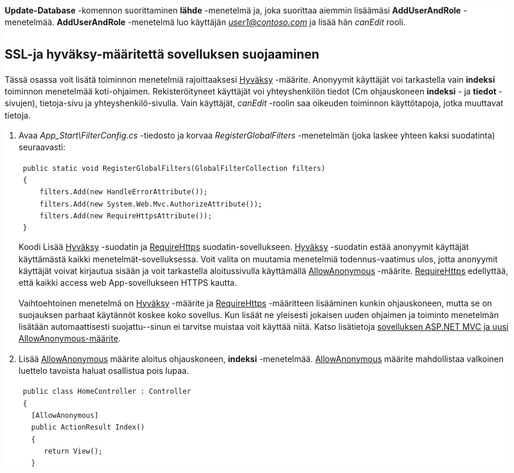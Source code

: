 **Update-Database** -komennon suorittaminen **lähde** -menetelmä ja, joka suorittaa aiemmin lisäämäsi **AddUserAndRole** -menetelmää. **AddUserAndRole** -menetelmä luo käyttäjän *user1@contoso.com* ja lisää hän *canEdit* rooli.

## <a name="protect-the-application-with-ssl-and-the-authorize-attribute"></a>SSL-ja hyväksy-määritettä sovelluksen suojaaminen ##

Tässä osassa voit lisätä toiminnon menetelmiä rajoittaaksesi [Hyväksy](http://msdn.microsoft.com/library/system.web.mvc.authorizeattribute.aspx) -määrite. Anonyymit käyttäjät voi tarkastella vain **indeksi** toiminnon menetelmää koti-ohjaimen. Rekisteröityneet käyttäjät voi yhteyshenkilön tiedot (Cm ohjauskoneen **indeksi** - ja **tiedot** -sivujen), tietoja-sivu ja yhteyshenkilö-sivulla. Vain käyttäjät, *canEdit* -roolin saa oikeuden toiminnon käyttötapoja, jotka muuttavat tietoja.

1. Avaa *App_Start\FilterConfig.cs* -tiedosto ja korvaa *RegisterGlobalFilters* -menetelmän (joka laskee yhteen kaksi suodatinta) seuraavasti:

        public static void RegisterGlobalFilters(GlobalFilterCollection filters)
        {
            filters.Add(new HandleErrorAttribute());
            filters.Add(new System.Web.Mvc.AuthorizeAttribute());
            filters.Add(new RequireHttpsAttribute());
        }
        
    Koodi Lisää [Hyväksy](http://msdn.microsoft.com/library/system.web.mvc.authorizeattribute.aspx) -suodatin ja [RequireHttps](http://msdn.microsoft.com/library/system.web.mvc.requirehttpsattribute.aspx) suodatin-sovellukseen. [Hyväksy](http://msdn.microsoft.com/library/system.web.mvc.authorizeattribute.aspx) -suodatin estää anonyymit käyttäjät käyttämästä kaikki menetelmät-sovelluksessa. Voit valita on muutamia menetelmiä todennus-vaatimus ulos, jotta anonyymit käyttäjät voivat kirjautua sisään ja voit tarkastella aloitussivulla käyttämällä [AllowAnonymous](http://blogs.msdn.com/b/rickandy/archive/2012/03/23/securing-your-asp-net-mvc-4-app-and-the-new-allowanonymous-attribute.aspx) -määrite. [RequireHttps](http://msdn.microsoft.com/library/system.web.mvc.requirehttpsattribute.aspx) edellyttää, että kaikki access web App-sovellukseen HTTPS kautta.

    Vaihtoehtoinen menetelmä on [Hyväksy](http://msdn.microsoft.com/library/system.web.mvc.authorizeattribute.aspx) -määrite ja [RequireHttps](http://msdn.microsoft.com/library/system.web.mvc.requirehttpsattribute.aspx) -määritteen lisääminen kunkin ohjauskoneen, mutta se on suojauksen parhaat käytännöt koskee koko sovellus. Kun lisäät ne yleisesti jokaisen uuden ohjaimen ja toiminto menetelmän lisätään automaattisesti suojattu--sinun ei tarvitse muistaa voit käyttää niitä. Katso lisätietoja [sovelluksen ASP.NET MVC ja uusi AllowAnonymous-määrite](http://blogs.msdn.com/b/rickandy/archive/2012/03/23/securing-your-asp-net-mvc-4-app-and-the-new-allowanonymous-attribute.aspx). 

1. Lisää [AllowAnonymous](http://blogs.msdn.com/b/rickandy/archive/2012/03/23/securing-your-asp-net-mvc-4-app-and-the-new-allowanonymous-attribute.aspx) määrite aloitus ohjauskoneen, **indeksi** -menetelmää. [AllowAnonymous](http://blogs.msdn.com/b/rickandy/archive/2012/03/23/securing-your-asp-net-mvc-4-app-and-the-new-allowanonymous-attribute.aspx) määrite mahdollistaa valkoinen luettelo tavoista haluat osallistua pois lupaa. 

        public class HomeController : Controller
        {
          [AllowAnonymous]
          public ActionResult Index()
          {
             return View();
          }


[Add an OAuth Provider]: #addOauth
[setupwindowsazureenv]: #bkmk_setupwindowsazure
[createapplication]: #bkmk_createmvc4app
[deployapp1]: #bkmk_deploytowindowsazure1
[deployapp11]: #bkmk_deploytowindowsazure11
[adddb]: #bkmk_addadatabase
[rx2]: ./media/web-sites-dotnet-deploy-aspnet-mvc-app-membership-oauth-sql-database/rx2.png
[rx5]: ./media/web-sites-dotnet-deploy-aspnet-mvc-app-membership-oauth-sql-database-vs2013/rx5.png
[rx6]: ./media/web-sites-dotnet-deploy-aspnet-mvc-app-membership-oauth-sql-database-vs2013/rx6.png
[rx7]: ./media/web-sites-dotnet-deploy-aspnet-mvc-app-membership-oauth-sql-database-vs2013/rx7.png
[rx8]: ./media/web-sites-dotnet-deploy-aspnet-mvc-app-membership-oauth-sql-database-vs2013/rx8.png
[rx9]: ./media/web-sites-dotnet-deploy-aspnet-mvc-app-membership-oauth-sql-database-vs2013/rx9.png
[rxb]: ./media/web-sites-dotnet-deploy-aspnet-mvc-app-membership-oauth-sql-database/rxb.png
[rxSSL]: ./media/web-sites-dotnet-deploy-aspnet-mvc-app-membership-oauth-sql-database/rxSSL.png
[rxNOT]: ./media/web-sites-dotnet-deploy-aspnet-mvc-app-membership-oauth-sql-database-vs2013/rxNOT.png
[rxNOT2]: ./media/web-sites-dotnet-deploy-aspnet-mvc-app-membership-oauth-sql-database-vs2013/rxNOT2.png
[rxNOT]: ./media/web-sites-dotnet-deploy-aspnet-mvc-app-membership-oauth-sql-database-vs2013/rxNOT.png
[rxNOT]: ./media/web-sites-dotnet-deploy-aspnet-mvc-app-membership-oauth-sql-database-vs2013/rxNOT.png
[rxNOT]: ./media/web-sites-dotnet-deploy-aspnet-mvc-app-membership-oauth-sql-database-vs2013/rxNOT.png
[rr1]: ./media/web-sites-dotnet-deploy-aspnet-mvc-app-membership-oauth-sql-database-vs2013/rr1.png
[rxPrevDB]: ./media/web-sites-dotnet-deploy-aspnet-mvc-app-membership-oauth-sql-database-vs2013/rxPrevDB.png
[rxWSnew]: ./media/web-sites-dotnet-deploy-aspnet-mvc-app-membership-oauth-sql-database-vs2013/rxWSnew2.png
[rxCreateWSwithDB]: ./media/web-sites-dotnet-deploy-aspnet-mvc-app-membership-oauth-sql-database-vs2013/rxCreateWSwithDB.png
[setup007]: ./media/web-sites-dotnet-deploy-aspnet-mvc-app-membership-oauth-sql-database-vs2013/dntutmobile-setup-azure-site-004.png
[newapp004]: ./media/web-sites-dotnet-deploy-aspnet-mvc-app-membership-oauth-sql-database/dntutmobile-createapp-004.png
[firsdeploy003]: ./media/web-sites-dotnet-deploy-aspnet-mvc-app-membership-oauth-sql-database/dntutmobile-deploy1-publish-001.png
[adddb002]: ./media/web-sites-dotnet-deploy-aspnet-mvc-app-membership-oauth-sql-database/dntutmobile-adddatabase-002.png
[addcode001]: ./media/web-sites-dotnet-deploy-aspnet-mvc-app-membership-oauth-sql-database/dntutmobile-controller-add-context-menu.png
[addcode008]: ./media/web-sites-dotnet-deploy-aspnet-mvc-app-membership-oauth-sql-database-vs2013/dntutmobile-migrations-package-manager-menu.png
[addcode009]: ./media/web-sites-dotnet-deploy-aspnet-mvc-app-membership-oauth-sql-database/dntutmobile-migrations-package-manager-console.png
[Important information about ASP.NET in Azure web apps]: #aspnetwindowsazureinfo
[Next steps]: #nextsteps
[ImportPublishSettings]: ./media/web-sites-dotnet-deploy-aspnet-mvc-app-membership-oauth-sql-database-vs2013/ImportPublishSettings.png